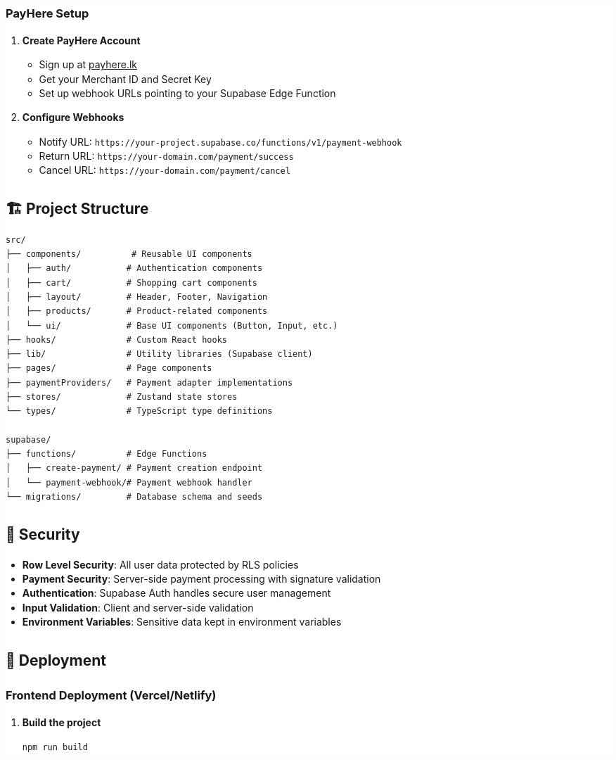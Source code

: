 ### PayHere Setup

1. **Create PayHere Account**
   - Sign up at [payhere.lk](https://www.payhere.lk)
   - Get your Merchant ID and Secret Key
   - Set up webhook URLs pointing to your Supabase Edge Function

2. **Configure Webhooks**
   - Notify URL: `https://your-project.supabase.co/functions/v1/payment-webhook`
   - Return URL: `https://your-domain.com/payment/success`
   - Cancel URL: `https://your-domain.com/payment/cancel`

## 🏗️ Project Structure

```
src/
├── components/          # Reusable UI components
│   ├── auth/           # Authentication components
│   ├── cart/           # Shopping cart components
│   ├── layout/         # Header, Footer, Navigation
│   ├── products/       # Product-related components
│   └── ui/             # Base UI components (Button, Input, etc.)
├── hooks/              # Custom React hooks
├── lib/                # Utility libraries (Supabase client)
├── pages/              # Page components
├── paymentProviders/   # Payment adapter implementations
├── stores/             # Zustand state stores
└── types/              # TypeScript type definitions

supabase/
├── functions/          # Edge Functions
│   ├── create-payment/ # Payment creation endpoint
│   └── payment-webhook/# Payment webhook handler
└── migrations/         # Database schema and seeds
```

## 🔐 Security

- **Row Level Security**: All user data protected by RLS policies
- **Payment Security**: Server-side payment processing with signature validation
- **Authentication**: Supabase Auth handles secure user management
- **Input Validation**: Client and server-side validation
- **Environment Variables**: Sensitive data kept in environment variables

## 🚀 Deployment

### Frontend Deployment (Vercel/Netlify)

1. **Build the project**
   ```bash
   npm run build
   ```

